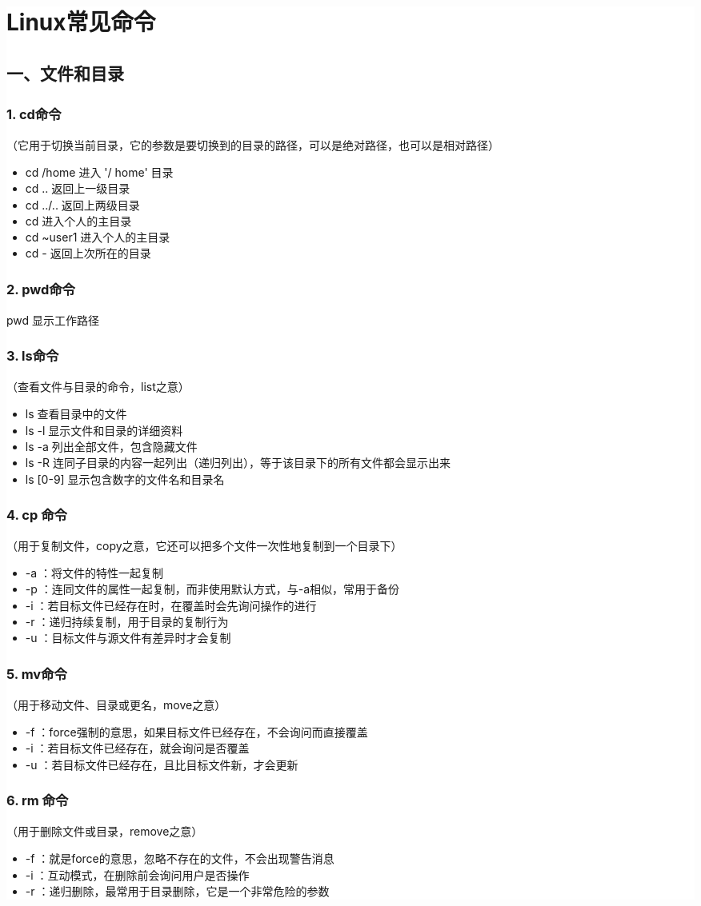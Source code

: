 # Linux常见命令

## 一、文件和目录

### 1. cd命令

（它用于切换当前目录，它的参数是要切换到的目录的路径，可以是绝对路径，也可以是相对路径）

- cd /home   进入 '/ home' 目录
- cd ..       返回上一级目录
- cd ../..     返回上两级目录
- cd        进入个人的主目录
- cd ~user1  进入个人的主目录
- cd -       返回上次所在的目录

### 2. pwd命令

pwd 显示工作路径

### 3. ls命令

（查看文件与目录的命令，list之意）

- ls 查看目录中的文件
- ls -l 显示文件和目录的详细资料
- ls -a 列出全部文件，包含隐藏文件
- ls -R 连同子目录的内容一起列出（递归列出），等于该目录下的所有文件都会显示出来
- ls [0-9] 显示包含数字的文件名和目录名

### 4. cp 命令

（用于复制文件，copy之意，它还可以把多个文件一次性地复制到一个目录下）

- -a ：将文件的特性一起复制
- -p ：连同文件的属性一起复制，而非使用默认方式，与-a相似，常用于备份
- -i ：若目标文件已经存在时，在覆盖时会先询问操作的进行
- -r ：递归持续复制，用于目录的复制行为
- -u ：目标文件与源文件有差异时才会复制

### 5.  mv命令

（用于移动文件、目录或更名，move之意）

- -f ：force强制的意思，如果目标文件已经存在，不会询问而直接覆盖
- -i ：若目标文件已经存在，就会询问是否覆盖
- -u ：若目标文件已经存在，且比目标文件新，才会更新

### 6.  rm 命令

（用于删除文件或目录，remove之意）

- -f ：就是force的意思，忽略不存在的文件，不会出现警告消息
- -i ：互动模式，在删除前会询问用户是否操作
- -r ：递归删除，最常用于目录删除，它是一个非常危险的参数
